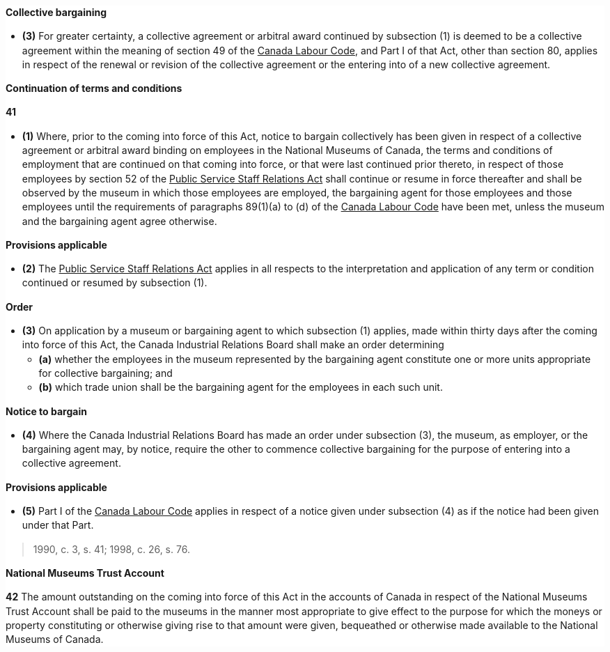 **Collective bargaining**

- **(3)** For greater certainty, a collective agreement or arbitral award continued by subsection (1) is deemed to be a collective agreement within the meaning of section 49 of the [Canada Labour Code](/en/Acts/Revised%20Statutes%20of%20Canada/L/L-2.md), and Part I of that Act, other than section 80, applies in respect of the renewal or revision of the collective agreement or the entering into of a new collective agreement.




**Continuation of terms and conditions**

**41** 

- **(1)** Where, prior to the coming into force of this Act, notice to bargain collectively has been given in respect of a collective agreement or arbitral award binding on employees in the National Museums of Canada, the terms and conditions of employment that are continued on that coming into force, or that were last continued prior thereto, in respect of those employees by section 52 of the [Public Service Staff Relations Act](/en/Acts/Revised%20Statutes%20of%20Canada/P/P-35.md) shall continue or resume in force thereafter and shall be observed by the museum in which those employees are employed, the bargaining agent for those employees and those employees until the requirements of paragraphs 89(1)(a) to (d) of the [Canada Labour Code](/en/Acts/Revised%20Statutes%20of%20Canada/L/L-2.md) have been met, unless the museum and the bargaining agent agree otherwise.

**Provisions applicable**

- **(2)** The [Public Service Staff Relations Act](/en/Acts/Revised%20Statutes%20of%20Canada/P/P-35.md) applies in all respects to the interpretation and application of any term or condition continued or resumed by subsection (1).

**Order**

- **(3)** On application by a museum or bargaining agent to which subsection (1) applies, made within thirty days after the coming into force of this Act, the Canada Industrial Relations Board shall make an order determining
	- **(a)** whether the employees in the museum represented by the bargaining agent constitute one or more units appropriate for collective bargaining; and
	- **(b)** which trade union shall be the bargaining agent for the employees in each such unit.

**Notice to bargain**

- **(4)** Where the Canada Industrial Relations Board has made an order under subsection (3), the museum, as employer, or the bargaining agent may, by notice, require the other to commence collective bargaining for the purpose of entering into a collective agreement.

**Provisions applicable**

- **(5)** Part I of the [Canada Labour Code](/en/Acts/Revised%20Statutes%20of%20Canada/L/L-2.md) applies in respect of a notice given under subsection (4) as if the notice had been given under that Part.
> 1990, c. 3, s. 41; 1998, c. 26, s. 76.





**National Museums Trust Account**

**42** The amount outstanding on the coming into force of this Act in the accounts of Canada in respect of the National Museums Trust Account shall be paid to the museums in the manner most appropriate to give effect to the purpose for which the moneys or property constituting or otherwise giving rise to that amount were given, bequeathed or otherwise made available to the National Museums of Canada.

